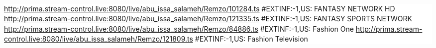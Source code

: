 http://prima.stream-control.live:8080/live/abu_issa_salameh/Remzo/101284.ts
#EXTINF:-1,US: FANTASY NETWORK HD
http://prima.stream-control.live:8080/live/abu_issa_salameh/Remzo/121335.ts
#EXTINF:-1,US: FANTASY SPORTS NETWORK
http://prima.stream-control.live:8080/live/abu_issa_salameh/Remzo/84886.ts
#EXTINF:-1,US: Fashion One
http://prima.stream-control.live:8080/live/abu_issa_salameh/Remzo/121809.ts
#EXTINF:-1,US: Fashion Television
